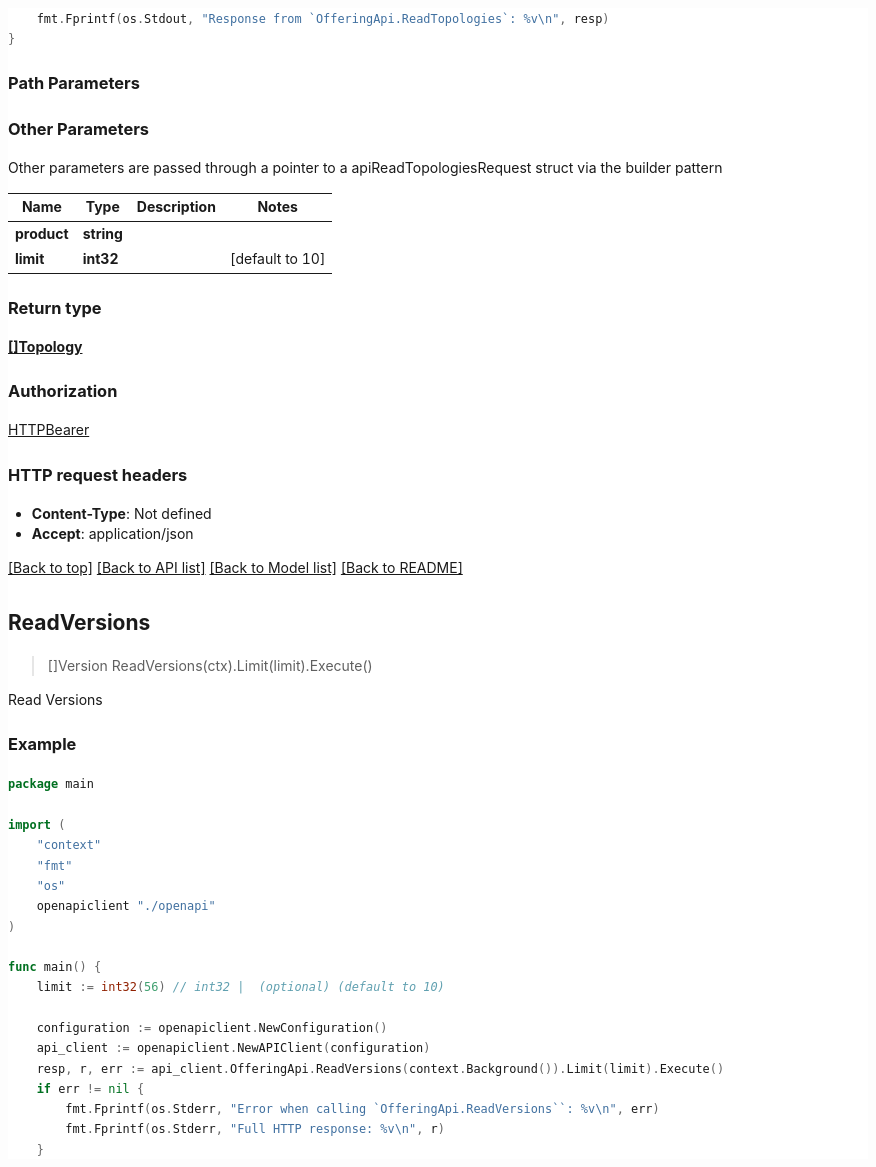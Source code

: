 ```go
    fmt.Fprintf(os.Stdout, "Response from `OfferingApi.ReadTopologies`: %v\n", resp)
}
```

### Path Parameters



### Other Parameters

Other parameters are passed through a pointer to a apiReadTopologiesRequest struct via the builder pattern


Name | Type | Description  | Notes
------------- | ------------- | ------------- | -------------
 **product** | **string** |  | 
 **limit** | **int32** |  | [default to 10]

### Return type

[**[]Topology**](Topology.md)

### Authorization

[HTTPBearer](../README.md#HTTPBearer)

### HTTP request headers

- **Content-Type**: Not defined
- **Accept**: application/json

[[Back to top]](#) [[Back to API list]](../README.md#documentation-for-api-endpoints)
[[Back to Model list]](../README.md#documentation-for-models)
[[Back to README]](../README.md)


## ReadVersions

> []Version ReadVersions(ctx).Limit(limit).Execute()

Read Versions



### Example

```go
package main

import (
    "context"
    "fmt"
    "os"
    openapiclient "./openapi"
)

func main() {
    limit := int32(56) // int32 |  (optional) (default to 10)

    configuration := openapiclient.NewConfiguration()
    api_client := openapiclient.NewAPIClient(configuration)
    resp, r, err := api_client.OfferingApi.ReadVersions(context.Background()).Limit(limit).Execute()
    if err != nil {
        fmt.Fprintf(os.Stderr, "Error when calling `OfferingApi.ReadVersions``: %v\n", err)
        fmt.Fprintf(os.Stderr, "Full HTTP response: %v\n", r)
    }
```